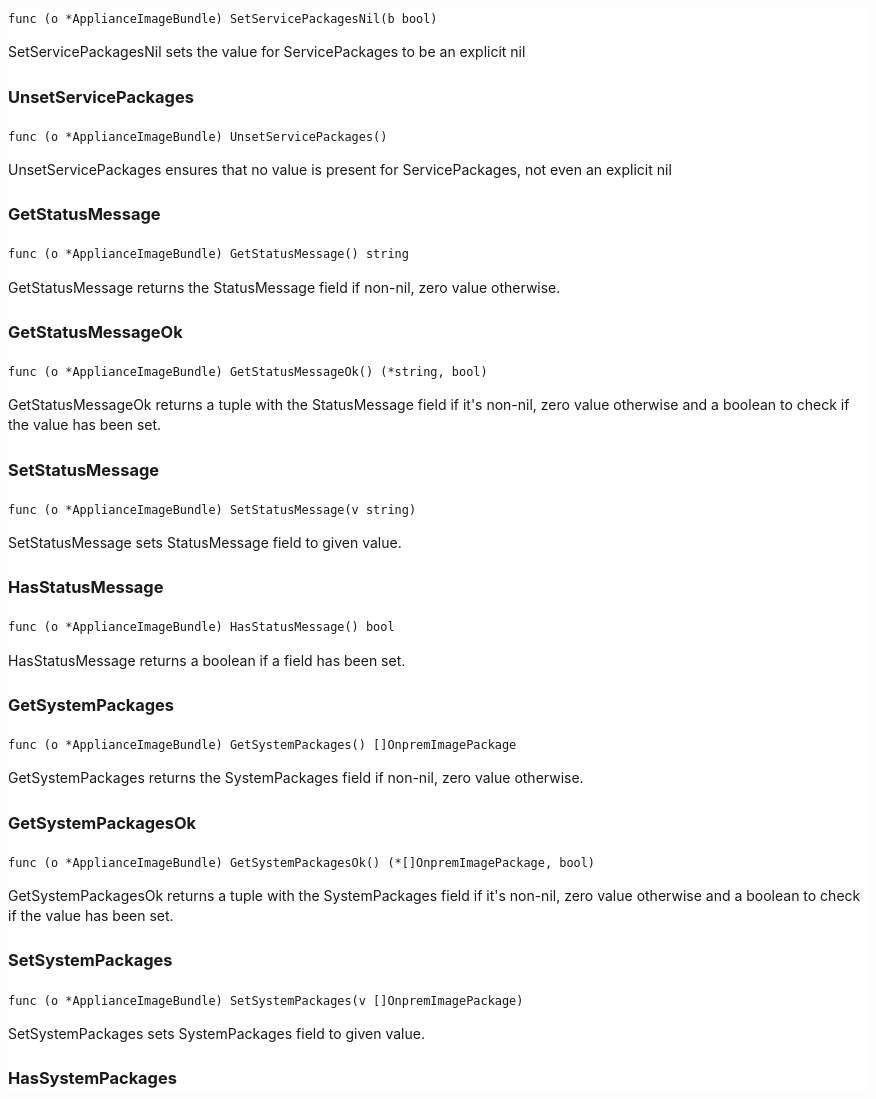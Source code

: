`func (o *ApplianceImageBundle) SetServicePackagesNil(b bool)`

 SetServicePackagesNil sets the value for ServicePackages to be an explicit nil

### UnsetServicePackages
`func (o *ApplianceImageBundle) UnsetServicePackages()`

UnsetServicePackages ensures that no value is present for ServicePackages, not even an explicit nil
### GetStatusMessage

`func (o *ApplianceImageBundle) GetStatusMessage() string`

GetStatusMessage returns the StatusMessage field if non-nil, zero value otherwise.

### GetStatusMessageOk

`func (o *ApplianceImageBundle) GetStatusMessageOk() (*string, bool)`

GetStatusMessageOk returns a tuple with the StatusMessage field if it's non-nil, zero value otherwise
and a boolean to check if the value has been set.

### SetStatusMessage

`func (o *ApplianceImageBundle) SetStatusMessage(v string)`

SetStatusMessage sets StatusMessage field to given value.

### HasStatusMessage

`func (o *ApplianceImageBundle) HasStatusMessage() bool`

HasStatusMessage returns a boolean if a field has been set.

### GetSystemPackages

`func (o *ApplianceImageBundle) GetSystemPackages() []OnpremImagePackage`

GetSystemPackages returns the SystemPackages field if non-nil, zero value otherwise.

### GetSystemPackagesOk

`func (o *ApplianceImageBundle) GetSystemPackagesOk() (*[]OnpremImagePackage, bool)`

GetSystemPackagesOk returns a tuple with the SystemPackages field if it's non-nil, zero value otherwise
and a boolean to check if the value has been set.

### SetSystemPackages

`func (o *ApplianceImageBundle) SetSystemPackages(v []OnpremImagePackage)`

SetSystemPackages sets SystemPackages field to given value.

### HasSystemPackages

